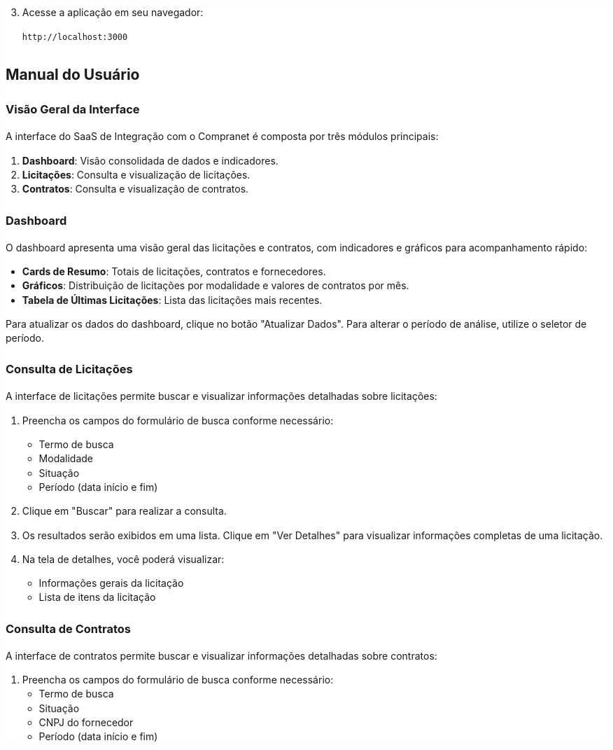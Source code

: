3. Acesse a aplicação em seu navegador:
   ```
   http://localhost:3000
   ```

## Manual do Usuário

### Visão Geral da Interface

A interface do SaaS de Integração com o Compranet é composta por três módulos principais:

1. **Dashboard**: Visão consolidada de dados e indicadores.
2. **Licitações**: Consulta e visualização de licitações.
3. **Contratos**: Consulta e visualização de contratos.

### Dashboard

O dashboard apresenta uma visão geral das licitações e contratos, com indicadores e gráficos para acompanhamento rápido:

- **Cards de Resumo**: Totais de licitações, contratos e fornecedores.
- **Gráficos**: Distribuição de licitações por modalidade e valores de contratos por mês.
- **Tabela de Últimas Licitações**: Lista das licitações mais recentes.

Para atualizar os dados do dashboard, clique no botão "Atualizar Dados". Para alterar o período de análise, utilize o seletor de período.

### Consulta de Licitações

A interface de licitações permite buscar e visualizar informações detalhadas sobre licitações:

1. Preencha os campos do formulário de busca conforme necessário:
   - Termo de busca
   - Modalidade
   - Situação
   - Período (data início e fim)

2. Clique em "Buscar" para realizar a consulta.

3. Os resultados serão exibidos em uma lista. Clique em "Ver Detalhes" para visualizar informações completas de uma licitação.

4. Na tela de detalhes, você poderá visualizar:
   - Informações gerais da licitação
   - Lista de itens da licitação

### Consulta de Contratos

A interface de contratos permite buscar e visualizar informações detalhadas sobre contratos:

1. Preencha os campos do formulário de busca conforme necessário:
   - Termo de busca
   - Situação
   - CNPJ do fornecedor
   - Período (data início e fim)
